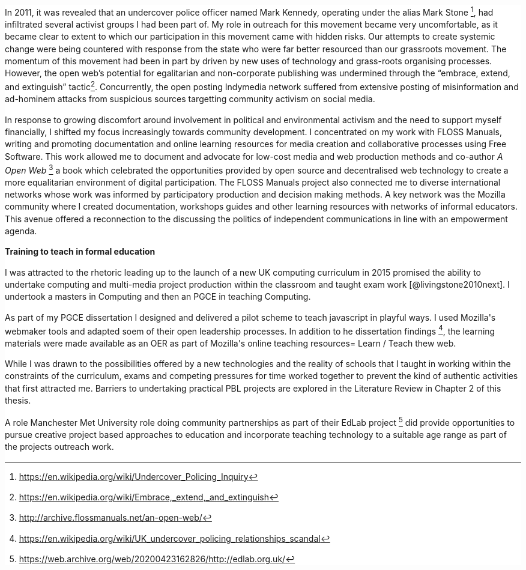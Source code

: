 







In 2011, it was revealed that an undercover police officer named Mark Kennedy, operating under the alias Mark Stone [^1], had infiltrated several activist groups I had been part of. My role in outreach for this movement became very uncomfortable, as it became clear to extent to which our participation in this movement came with hidden risks. Our attempts to create systemic change were being countered with response from the state who were far better resourced than our grassroots movement. The momentum of this movement had been in part by driven by new uses of technology and grass-roots organising processes. However, the open web’s potential for egalitarian and non-corporate publishing was undermined through the “embrace, extend, and extinguish” tactic[^3]. Concurrently, the open posting Indymedia network suffered from extensive posting of misinformation and ad-hominem attacks from suspicious sources targetting community activism on social media.   

In response to growing discomfort around involvement in political and environmental activism and the need to support myself financially, I shifted my focus increasingly towards community development. I concentrated on my work with FLOSS Manuals, writing and promoting documentation and online learning resources for media creation and collaborative processes using Free Software. This work allowed me to  document and advocate for low-cost media and web production methods and co-author _A Open Web_ [^5] a book which celebrated the opportunities provided by open source and decentralised web technology to create a more equalitarian environment of digital participation. The FLOSS Manuals project also connected me to diverse international networks whose work was informed by participatory production and decision making methods. A key network was the Mozilla community where I created documentation, workshops guides and other learning resources with networks of informal educators. This avenue offered a reconnection to the discussing the politics of independent communications in line with an empowerment agenda.












**Training to teach in formal education**

I was attracted to the rhetoric leading up to the launch of a new UK computing curriculum in 2015 promised the ability to undertake computing and multi-media project production within the classroom and taught exam work [@livingstone2010next]. I undertook a masters in Computing and then an PGCE in teaching Computing.

As part of my PGCE dissertation I designed and delivered a pilot scheme to teach javascript in playful ways. I used Mozilla's webmaker tools and adapted soem of their open leadership processes. In addition to he dissertation findings [^2], the learning materials were made available as an OER as part of Mozilla's online teaching resources= Learn / Teach thew web.

While I was drawn to the possibilities offered by a new technologies and the reality of schools that I taught in working within the constraints of the curriculum, exams and competing pressures for time worked together to prevent the kind of authentic activities that first attracted me. Barriers to undertaking practical PBL projects are explored in the Literature Review in Chapter 2 of this thesis.

A role Manchester Met University role doing community partnerships as part of their EdLab project [^4] did provide opportunities to pursue
creative project based approaches to education and incorporate teaching technology to a suitable age range as part of the projects outreach work.


[^1]: https://en.wikipedia.org/wiki/Undercover_Policing_Inquiry
[^2]: https://en.wikipedia.org/wiki/UK_undercover_policing_relationships_scandal
[^3]: https://en.wikipedia.org/wiki/Embrace,_extend,_and_extinguish
[^4]: https://web.archive.org/web/20200423162826/http://edlab.org.uk/
[^5]: http://archive.flossmanuals.net/an-open-web/